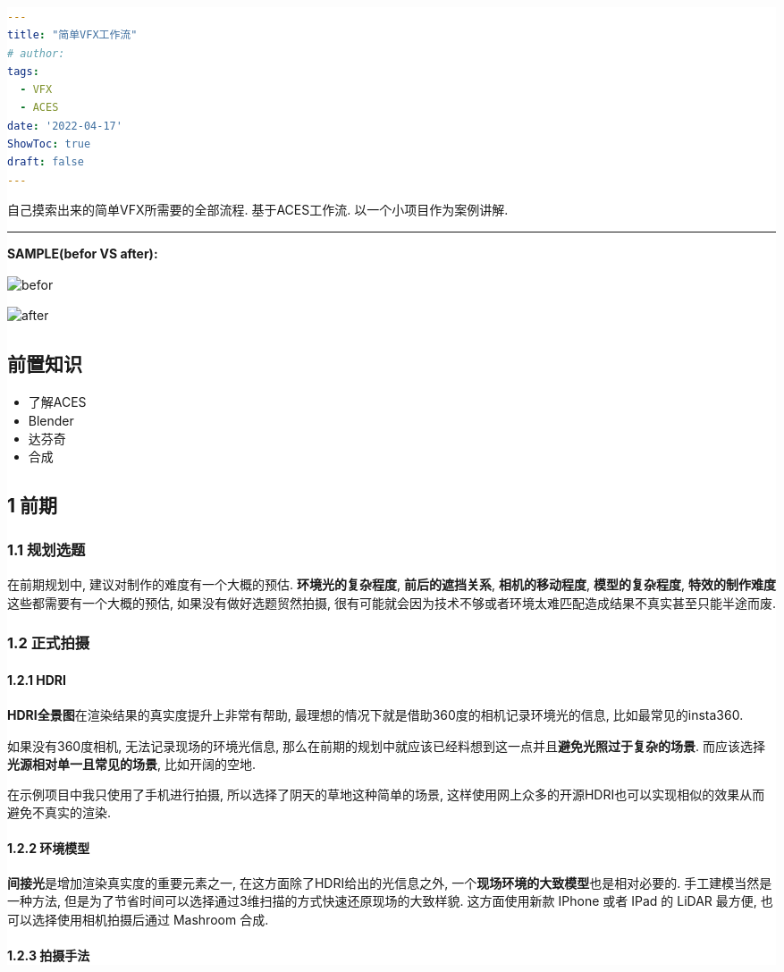 ```yaml
---
title: "简单VFX工作流"
# author: 
tags:
  - VFX
  - ACES
date: '2022-04-17'
ShowToc: true
draft: false
---
```

自己摸索出来的简单VFX所需要的全部流程. 基于ACES工作流. 以一个小项目作为案例讲解.


---

**SAMPLE(befor VS after):**

![befor](https://dynais-imh-hub.oss-cn-hangzhou.aliyuncs.com/img/moon_src.png#center)

![after](https://dynais-imh-hub.oss-cn-hangzhou.aliyuncs.com/img/moon.png#center)

## 前置知识

- 了解ACES
- Blender
- 达芬奇
- 合成

## 1 前期

### 1.1 规划选题

在前期规划中, 建议对制作的难度有一个大概的预估. **环境光的复杂程度**, **前后的遮挡关系**, **相机的移动程度**, **模型的复杂程度**, **特效的制作难度**这些都需要有一个大概的预估, 如果没有做好选题贸然拍摄, 很有可能就会因为技术不够或者环境太难匹配造成结果不真实甚至只能半途而废.

### 1.2 正式拍摄

#### 1.2.1 HDRI

**HDRI全景图**在渲染结果的真实度提升上非常有帮助, 最理想的情况下就是借助360度的相机记录环境光的信息, 比如最常见的insta360.

如果没有360度相机, 无法记录现场的环境光信息, 那么在前期的规划中就应该已经料想到这一点并且**避免光照过于复杂的场景**. 而应该选择**光源相对单一且常见的场景**, 比如开阔的空地.

在示例项目中我只使用了手机进行拍摄, 所以选择了阴天的草地这种简单的场景, 这样使用网上众多的开源HDRI也可以实现相似的效果从而避免不真实的渲染.

#### 1.2.2 环境模型

**间接光**是增加渲染真实度的重要元素之一, 在这方面除了HDRI给出的光信息之外, 一个**现场环境的大致模型**也是相对必要的. 手工建模当然是一种方法, 但是为了节省时间可以选择通过3维扫描的方式快速还原现场的大致样貌. 这方面使用新款 IPhone 或者 IPad 的 LiDAR 最方便, 也可以选择使用相机拍摄后通过 Mashroom 合成.

#### 1.2.3 拍摄手法
